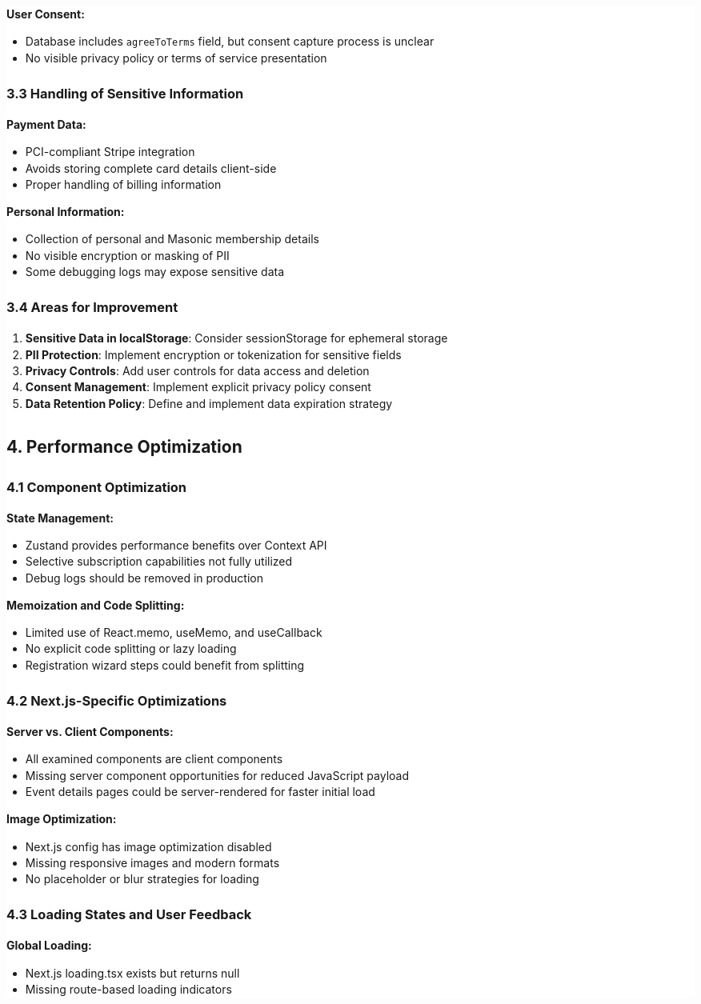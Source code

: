 **User Consent:**
- Database includes `agreeToTerms` field, but consent capture process is unclear
- No visible privacy policy or terms of service presentation

### 3.3 Handling of Sensitive Information

**Payment Data:**
- PCI-compliant Stripe integration
- Avoids storing complete card details client-side
- Proper handling of billing information

**Personal Information:**
- Collection of personal and Masonic membership details
- No visible encryption or masking of PII
- Some debugging logs may expose sensitive data

### 3.4 Areas for Improvement

1. **Sensitive Data in localStorage**: Consider sessionStorage for ephemeral storage
2. **PII Protection**: Implement encryption or tokenization for sensitive fields
3. **Privacy Controls**: Add user controls for data access and deletion
4. **Consent Management**: Implement explicit privacy policy consent
5. **Data Retention Policy**: Define and implement data expiration strategy

## 4. Performance Optimization

### 4.1 Component Optimization

**State Management:**
- Zustand provides performance benefits over Context API
- Selective subscription capabilities not fully utilized
- Debug logs should be removed in production

**Memoization and Code Splitting:**
- Limited use of React.memo, useMemo, and useCallback
- No explicit code splitting or lazy loading
- Registration wizard steps could benefit from splitting

### 4.2 Next.js-Specific Optimizations

**Server vs. Client Components:**
- All examined components are client components
- Missing server component opportunities for reduced JavaScript payload
- Event details pages could be server-rendered for faster initial load

**Image Optimization:**
- Next.js config has image optimization disabled
- Missing responsive images and modern formats
- No placeholder or blur strategies for loading

### 4.3 Loading States and User Feedback

**Global Loading:**
- Next.js loading.tsx exists but returns null
- Missing route-based loading indicators

